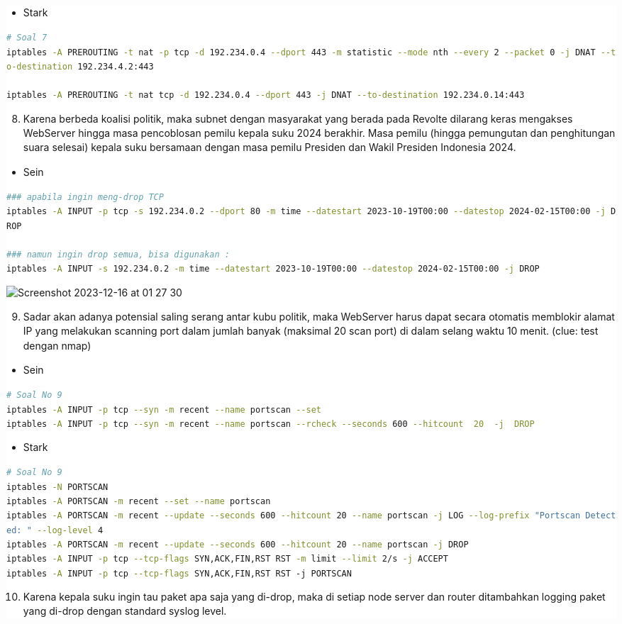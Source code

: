  - Stark
```bash
# Soal 7
iptables -A PREROUTING -t nat -p tcp -d 192.234.0.4 --dport 443 -m statistic --mode nth --every 2 --packet 0 -j DNAT --to-destination 192.234.4.2:443

iptables -A PREROUTING -t nat tcp -d 192.234.0.4 --dport 443 -j DNAT --to-destination 192.234.0.14:443
```

8. Karena berbeda koalisi politik, maka subnet dengan masyarakat yang berada pada Revolte dilarang keras mengakses WebServer hingga masa pencoblosan pemilu kepala suku 2024 berakhir. Masa pemilu (hingga pemungutan dan penghitungan suara selesai) kepala suku bersamaan dengan masa pemilu Presiden dan Wakil Presiden Indonesia 2024.

  - Sein
```bash
### apabila ingin meng-drop TCP 
iptables -A INPUT -p tcp -s 192.234.0.2 --dport 80 -m time --datestart 2023-10-19T00:00 --datestop 2024-02-15T00:00 -j DROP

### namun ingin drop semua, bisa digunakan :
iptables -A INPUT -s 192.234.0.2 -m time --datestart 2023-10-19T00:00 --datestop 2024-02-15T00:00 -j DROP

```

<img width="632" alt="Screenshot 2023-12-16 at 01 27 30" src="https://github.com/thoriqagfi/Jarkom-Modul-5-IT02-2023/assets/86884506/a9daface-4509-48d8-b2aa-5a89e1dc67b8">


9. Sadar akan adanya potensial saling serang antar kubu politik, maka WebServer harus dapat secara otomatis memblokir  alamat IP yang melakukan scanning port dalam jumlah banyak (maksimal 20 scan port) di dalam selang waktu 10 menit. (clue: test dengan nmap)

  - Sein
```bash
# Soal No 9
iptables -A INPUT -p tcp --syn -m recent --name portscan --set
iptables -A INPUT -p tcp --syn -m recent --name portscan --rcheck --seconds 600 --hitcount  20  -j  DROP
```

  - Stark
```bash
# Soal No 9
iptables -N PORTSCAN
iptables -A PORTSCAN -m recent --set --name portscan
iptables -A PORTSCAN -m recent --update --seconds 600 --hitcount 20 --name portscan -j LOG --log-prefix "Portscan Detected: " --log-level 4
iptables -A PORTSCAN -m recent --update --seconds 600 --hitcount 20 --name portscan -j DROP
iptables -A INPUT -p tcp --tcp-flags SYN,ACK,FIN,RST RST -m limit --limit 2/s -j ACCEPT
iptables -A INPUT -p tcp --tcp-flags SYN,ACK,FIN,RST RST -j PORTSCAN
```

10. Karena kepala suku ingin tau paket apa saja yang di-drop, maka di setiap node server dan router ditambahkan logging paket yang di-drop dengan standard syslog level.
